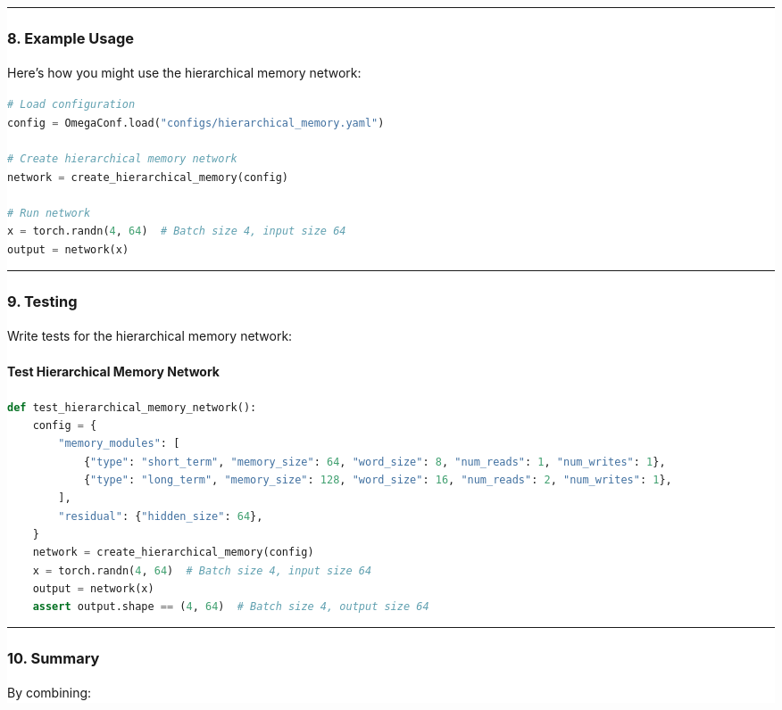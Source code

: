 

---

### **8. Example Usage**

Here’s how you might use the hierarchical memory network:

```python
# Load configuration
config = OmegaConf.load("configs/hierarchical_memory.yaml")

# Create hierarchical memory network
network = create_hierarchical_memory(config)

# Run network
x = torch.randn(4, 64)  # Batch size 4, input size 64
output = network(x)
```






---

### **9. Testing**

Write tests for the hierarchical memory network:

#### **Test Hierarchical Memory Network**
```python
def test_hierarchical_memory_network():
    config = {
        "memory_modules": [
            {"type": "short_term", "memory_size": 64, "word_size": 8, "num_reads": 1, "num_writes": 1},
            {"type": "long_term", "memory_size": 128, "word_size": 16, "num_reads": 2, "num_writes": 1},
        ],
        "residual": {"hidden_size": 64},
    }
    network = create_hierarchical_memory(config)
    x = torch.randn(4, 64)  # Batch size 4, input size 64
    output = network(x)
    assert output.shape == (4, 64)  # Batch size 4, output size 64
```




---

### **10. Summary**

By combining:
